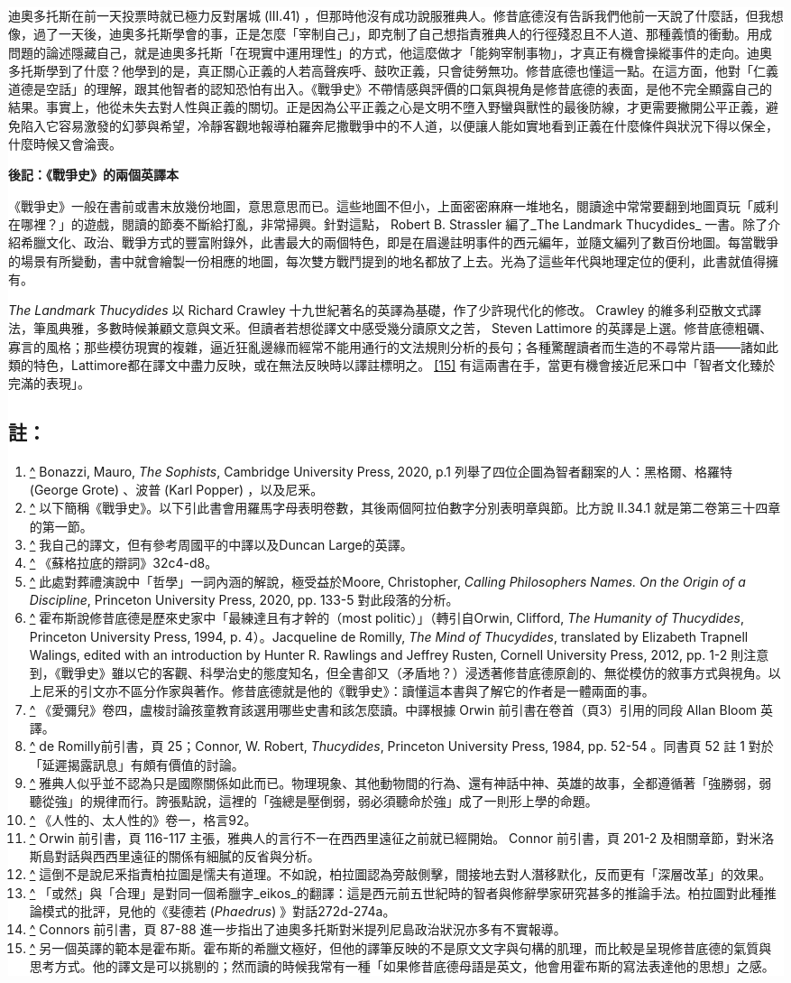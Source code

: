 迪奧多托斯在前一天投票時就已極力反對屠城 (III.41) ，但那時他沒有成功說服雅典人。修昔底德沒有告訴我們他前一天說了什麼話，但我想像，過了一天後，迪奧多托斯學會的事，正是怎麼「宰制自己」，即克制了自己想指責雅典人的行徑殘忍且不人道、那種義憤的衝動。用成問題的論述隱藏自己，就是迪奧多托斯「在現實中運用理性」的方式，他這麼做才「能夠宰制事物」，才真正有機會操縱事件的走向。迪奧多托斯學到了什麼？他學到的是，真正關心正義的人若高聲疾呼、鼓吹正義，只會徒勞無功。修昔底德也懂這一點。在這方面，他對「仁義道德是空話」的理解，跟其他智者的認知恐怕有出入。《戰爭史》不帶情感與評價的口氣與視角是修昔底德的表面，是他不完全顯露自己的結果。事實上，他從未失去對人性與正義的關切。正是因為公平正義之心是文明不墮入野蠻與獸性的最後防線，才更需要撇開公平正義，避免陷入它容易激發的幻夢與希望，冷靜客觀地報導柏羅奔尼撒戰爭中的不人道，以便讓人能如實地看到正義在什麼條件與狀況下得以保全，什麼時候又會淪喪。

**後記：《戰爭史》的兩個英譯本**

《戰爭史》一般在書前或書末放幾份地圖，意思意思而已。這些地圖不但小，上面密密麻麻一堆地名，閱讀途中常常要翻到地圖頁玩「威利在哪裡？」的遊戲，閱讀的節奏不斷給打亂，非常掃興。針對這點， Robert B. Strassler 編了_The Landmark Thucydides_ 一書。除了介紹希臘文化、政治、戰爭方式的豐富附錄外，此書最大的兩個特色，即是在眉邊註明事件的西元編年，並隨文編列了數百份地圖。每當戰爭的場景有所變動，書中就會繪製一份相應的地圖，每次雙方戰鬥提到的地名都放了上去。光為了這些年代與地理定位的便利，此書就值得擁有。

_The Landmark Thucydides_ 以 Richard Crawley 十九世紀著名的英譯為基礎，作了少許現代化的修改。 Crawley 的維多利亞散文式譯法，筆風典雅，多數時候兼顧文意與文釆。但讀者若想從譯文中感受幾分讀原文之苦， Steven Lattimore 的英譯是上選。修昔底德粗礪、寡言的風格；那些模彷現實的複雜，逼近狂亂邊緣而經常不能用通行的文法規則分析的長句；各種驚醒讀者而生造的不尋常片語——諸如此類的特色，Lattimore都在譯文中盡力反映，或在無法反映時以譯註標明之。 [\[15\]](#footnote-15) 有這兩書在手，當更有機會接近尼釆口中「智者文化臻於完滿的表現」。

註：
--

1.  [^](#footnote-marker-1-1) Bonazzi, Mauro, _The Sophists_, Cambridge University Press, 2020, p.1 列舉了四位企圖為智者翻案的人：黑格爾、格羅特 (George Grote) 、波普 (Karl Popper) ，以及尼釆。
2.  [^](#footnote-marker-2-1) 以下簡稱《戰爭史》。以下引此書會用羅馬字母表明卷數，其後兩個阿拉伯數字分別表明章與節。比方說 ΙΙ.34.1 就是第二卷第三十四章的第一節。
3.  [^](#footnote-marker-3-1) 我自己的譯文，但有參考周國平的中譯以及Duncan Large的英譯。
4.  [^](#footnote-marker-4-1) 《蘇格拉底的辯詞》32c4-d8。
5.  [^](#footnote-marker-5-1) 此處對葬禮演說中「哲學」一詞內涵的解說，極受益於Moore, Christopher, _Calling Philosophers Names. On the Origin of a Discipline_, Princeton University Press, 2020, pp. 133-5 對此段落的分析。
6.  [^](#footnote-marker-6-1) 霍布斯說修昔底德是歷來史家中「最練達且有才幹的（most politic）」（轉引自Orwin, Clifford, _The Humanity of Thucydides_, Princeton University Press, 1994, p. 4）。Jacqueline de Romilly, _The Mind of Thucydides_, translated by Elizabeth Trapnell Walings, edited with an introduction by Hunter R. Rawlings and Jeffrey Rusten, Cornell University Press, 2012, pp. 1-2 則注意到，《戰爭史》雖以它的客觀、科學治史的態度知名，但全書卻又（矛盾地？）浸透著修昔底德原創的、無從模仿的敘事方式與視角。以上尼釆的引文亦不區分作家與著作。修昔底德就是他的《戰爭史》：讀懂這本書與了解它的作者是一體兩面的事。
7.  [^](#footnote-marker-7-1) 《愛彌兒》卷四，盧梭討論孩童教育該選用哪些史書和該怎麼讀。中譯根據 Orwin 前引書在卷首（頁3）引用的同段 Allan Bloom 英譯。
8.  [^](#footnote-marker-8-1) de Romilly前引書，頁 25；Connor, W. Robert, _Thucydides_, Princeton University Press, 1984, pp. 52-54 。同書頁 52 註 1 對於「延遲揭露訊息」有頗有價值的討論。
9.  [^](#footnote-marker-9-1) 雅典人似乎並不認為只是國際關係如此而已。物理現象、其他動物間的行為、還有神話中神、英雄的故事，全都遵循著「強勝弱，弱聽從強」的規律而行。誇張點說，這裡的「強總是壓倒弱，弱必須聽命於強」成了一則形上學的命題。
10.  [^](#footnote-marker-10-1) 《人性的、太人性的》卷一，格言92。
11.  [^](#footnote-marker-11-1) Orwin 前引書，頁 116-117 主張，雅典人的言行不一在西西里遠征之前就已經開始。 Connor 前引書，頁 201-2 及相關章節，對米洛斯島對話與西西里遠征的關係有細膩的反省與分析。
12.  [^](#footnote-marker-12-1) 這倒不是說尼釆指責柏拉圖是懦夫有道理。不如說，柏拉圖認為旁敲側擊，間接地去對人潛移默化，反而更有「深層改革」的效果。
13.  [^](#footnote-marker-13-1) 「或然」與「合理」是對同一個希臘字_eikos_的翻譯：這是西元前五世紀時的智者與修辭學家研究甚多的推論手法。柏拉圖對此種推論模式的批評，見他的《斐德若 (_Phaedrus_) 》對話272d-274a。
14.  [^](#footnote-marker-14-1) Connors 前引書，頁 87-88 進一步指出了迪奧多托斯對米提列尼島政治狀況亦多有不實報導。
15.  [^](#footnote-marker-15-1) 另一個英譯的範本是霍布斯。霍布斯的希臘文極好，但他的譯筆反映的不是原文文字與句構的肌理，而比較是呈現修昔底德的氣質與思考方式。他的譯文是可以挑剔的；然而讀的時候我常有一種「如果修昔底德母語是英文，他會用霍布斯的寫法表達他的思想」之感。